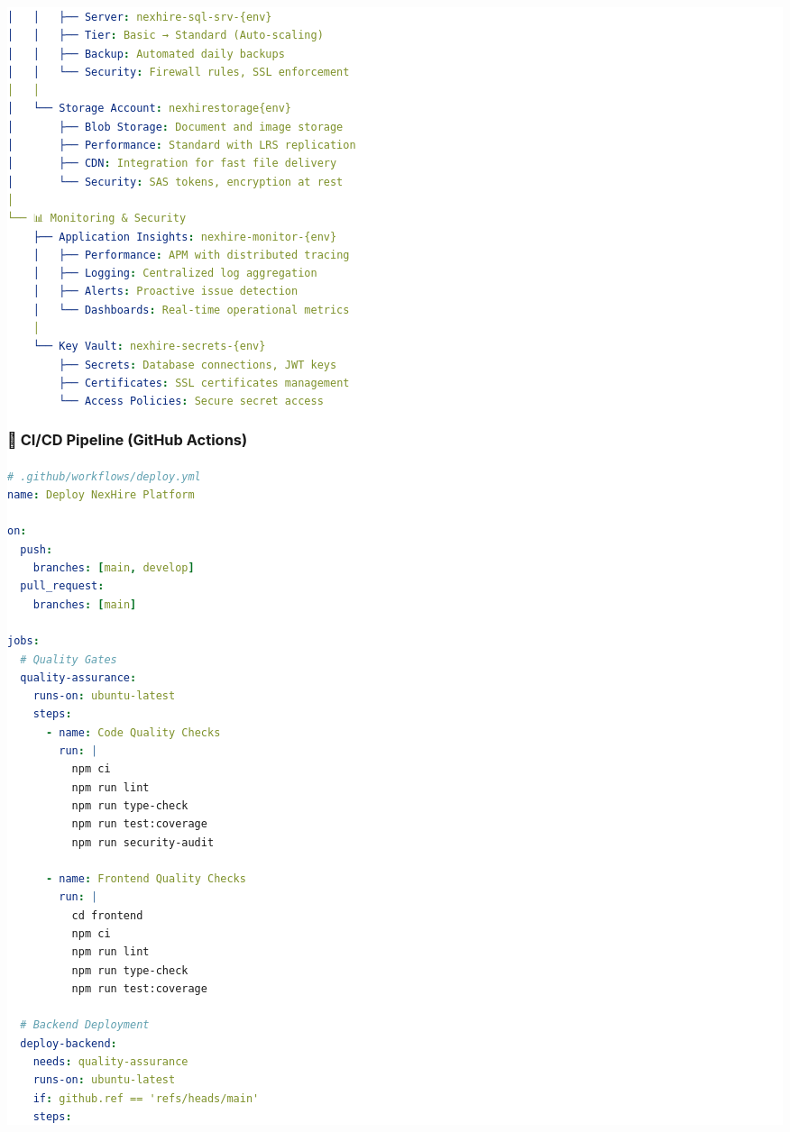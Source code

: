 ```yaml
│   │   ├── Server: nexhire-sql-srv-{env}
│   │   ├── Tier: Basic → Standard (Auto-scaling)
│   │   ├── Backup: Automated daily backups
│   │   └── Security: Firewall rules, SSL enforcement
│   │
│   └── Storage Account: nexhirestorage{env}
│       ├── Blob Storage: Document and image storage
│       ├── Performance: Standard with LRS replication
│       ├── CDN: Integration for fast file delivery
│       └── Security: SAS tokens, encryption at rest
│
└── 📊 Monitoring & Security
    ├── Application Insights: nexhire-monitor-{env}
    │   ├── Performance: APM with distributed tracing
    │   ├── Logging: Centralized log aggregation
    │   ├── Alerts: Proactive issue detection
    │   └── Dashboards: Real-time operational metrics
    │
    └── Key Vault: nexhire-secrets-{env}
        ├── Secrets: Database connections, JWT keys
        ├── Certificates: SSL certificates management
        └── Access Policies: Secure secret access
```

### 🔄 **CI/CD Pipeline (GitHub Actions)**

```yaml
# .github/workflows/deploy.yml
name: Deploy NexHire Platform

on:
  push:
    branches: [main, develop]
  pull_request:
    branches: [main]

jobs:
  # Quality Gates
  quality-assurance:
    runs-on: ubuntu-latest
    steps:
      - name: Code Quality Checks
        run: |
          npm ci
          npm run lint
          npm run type-check
          npm run test:coverage
          npm run security-audit
          
      - name: Frontend Quality Checks
        run: |
          cd frontend
          npm ci
          npm run lint
          npm run type-check
          npm run test:coverage

  # Backend Deployment
  deploy-backend:
    needs: quality-assurance
    runs-on: ubuntu-latest
    if: github.ref == 'refs/heads/main'
    steps:
```